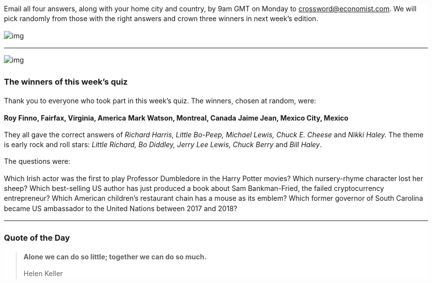 Email all four answers, along with your home city and country, by 9am GMT on Monday to [crossword@economist.com](mailto:crossword@economist.com). We will pick randomly from those with the right answers and crown three winners in next week’s edition.

![img](https://niceboy.online/insight/public/Espresso/PHOTOS/XwordGrid_10_545_9.jpg)



------



![img](https://niceboy.online/insight/public/Espresso/PHOTOS/quiz_0.jpg)

### The winners of this week’s quiz

Thank you to everyone who took part in this week’s quiz. The winners, chosen at random, were:

**Roy Finno, Fairfax, Virginia, America**
**Mark Watson, Montreal, Canada**
**Jaime Jean, Mexico City, Mexico**

They all gave the correct answers of *Richard Harris, Little Bo-Peep, Michael Lewis, Chuck E. Cheese* and *Nikki Haley.* The theme is early rock and roll stars: *Little Richard, Bo Diddley, Jerry Lee Lewis, Chuck Berry* and *Bill Haley*.

The questions were:

Which Irish actor was the first to play Professor Dumbledore in the Harry Potter movies?
Which nursery-rhyme character lost her sheep?
Which best-selling US author has just produced a book about Sam Bankman-Fried, the failed cryptocurrency entrepreneur?
Which American children’s restaurant chain has a mouse as its emblem?
Which former governor of South Carolina became US ambassador to the United Nations between 2017 and 2018?



------



### Quote of the Day

> **Alone we can do so little; together we can do so much.**
>
> Helen Keller



